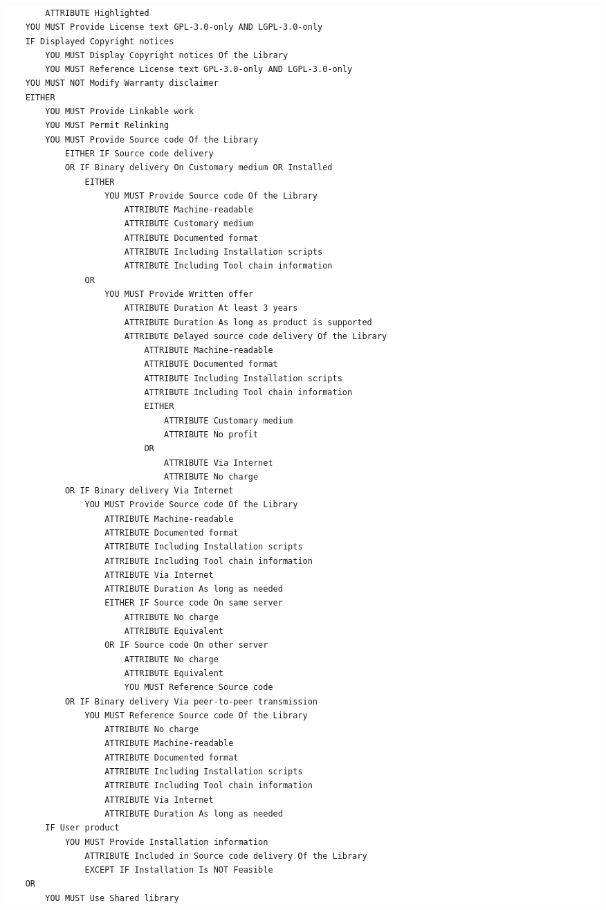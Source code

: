     		ATTRIBUTE Highlighted
    	YOU MUST Provide License text GPL-3.0-only AND LGPL-3.0-only
    	IF Displayed Copyright notices
    		YOU MUST Display Copyright notices Of the Library
    		YOU MUST Reference License text GPL-3.0-only AND LGPL-3.0-only
    	YOU MUST NOT Modify Warranty disclaimer
    	EITHER
    		YOU MUST Provide Linkable work
    		YOU MUST Permit Relinking
    		YOU MUST Provide Source code Of the Library
    			EITHER IF Source code delivery
    			OR IF Binary delivery On Customary medium OR Installed
    				EITHER
    					YOU MUST Provide Source code Of the Library
    						ATTRIBUTE Machine-readable
    						ATTRIBUTE Customary medium
    						ATTRIBUTE Documented format
    						ATTRIBUTE Including Installation scripts
    						ATTRIBUTE Including Tool chain information
    				OR
    					YOU MUST Provide Written offer
    						ATTRIBUTE Duration At least 3 years
    						ATTRIBUTE Duration As long as product is supported
    						ATTRIBUTE Delayed source code delivery Of the Library
    							ATTRIBUTE Machine-readable
    							ATTRIBUTE Documented format
    							ATTRIBUTE Including Installation scripts
    							ATTRIBUTE Including Tool chain information
    							EITHER
    								ATTRIBUTE Customary medium
    								ATTRIBUTE No profit
    							OR
    								ATTRIBUTE Via Internet
    								ATTRIBUTE No charge
    			OR IF Binary delivery Via Internet
    				YOU MUST Provide Source code Of the Library
    					ATTRIBUTE Machine-readable
    					ATTRIBUTE Documented format
    					ATTRIBUTE Including Installation scripts
    					ATTRIBUTE Including Tool chain information
    					ATTRIBUTE Via Internet
    					ATTRIBUTE Duration As long as needed
    					EITHER IF Source code On same server
    						ATTRIBUTE No charge
    						ATTRIBUTE Equivalent
    					OR IF Source code On other server
    						ATTRIBUTE No charge
    						ATTRIBUTE Equivalent
    						YOU MUST Reference Source code
    			OR IF Binary delivery Via peer-to-peer transmission
    				YOU MUST Reference Source code Of the Library
    					ATTRIBUTE No charge
    					ATTRIBUTE Machine-readable
    					ATTRIBUTE Documented format
    					ATTRIBUTE Including Installation scripts
    					ATTRIBUTE Including Tool chain information
    					ATTRIBUTE Via Internet
    					ATTRIBUTE Duration As long as needed
    		IF User product
    			YOU MUST Provide Installation information
    				ATTRIBUTE Included in Source code delivery Of the Library
    				EXCEPT IF Installation Is NOT Feasible
    	OR
    		YOU MUST Use Shared library